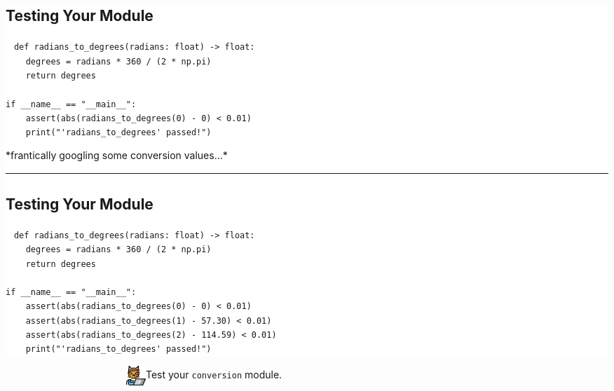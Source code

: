 

## Testing Your Module

<pre data-id="testing_1"><code style="padding: .5em 1em;" class="language-python" data-line-numbers="5-7">def radians_to_degrees(radians: float) -> float:
    degrees = radians * 360 / (2 * np.pi)
    return degrees

if __name__ == "__main__":
    assert(abs(radians_to_degrees(0) - 0) < 0.01)
    print("'radians_to_degrees' passed!")
</code></pre>

<span class="fragment">&#42;frantically googling some conversion values...&#42;</span>

---



## Testing Your Module

<pre data-id="testing_1"><code style="padding: .5em 1em;" class="language-python" data-line-numbers="5-9">def radians_to_degrees(radians: float) -> float:
    degrees = radians * 360 / (2 * np.pi)
    return degrees

if __name__ == "__main__":
    assert(abs(radians_to_degrees(0) - 0) < 0.01)
    assert(abs(radians_to_degrees(1) - 57.30) < 0.01)
    assert(abs(radians_to_degrees(2) - 114.59) < 0.01)
    print("'radians_to_degrees' passed!")
</code></pre>

<div class="fragment">
  <img style="width: 2em; margin: 0; padding: 0em 0em 0em 20%; float: left;" src="./files/hacker-cat.png">
  <div style="float: left; width: 60%; padding-top: .25em;">
    Test your <code>conversion</code> module.
  </div>
</div>
